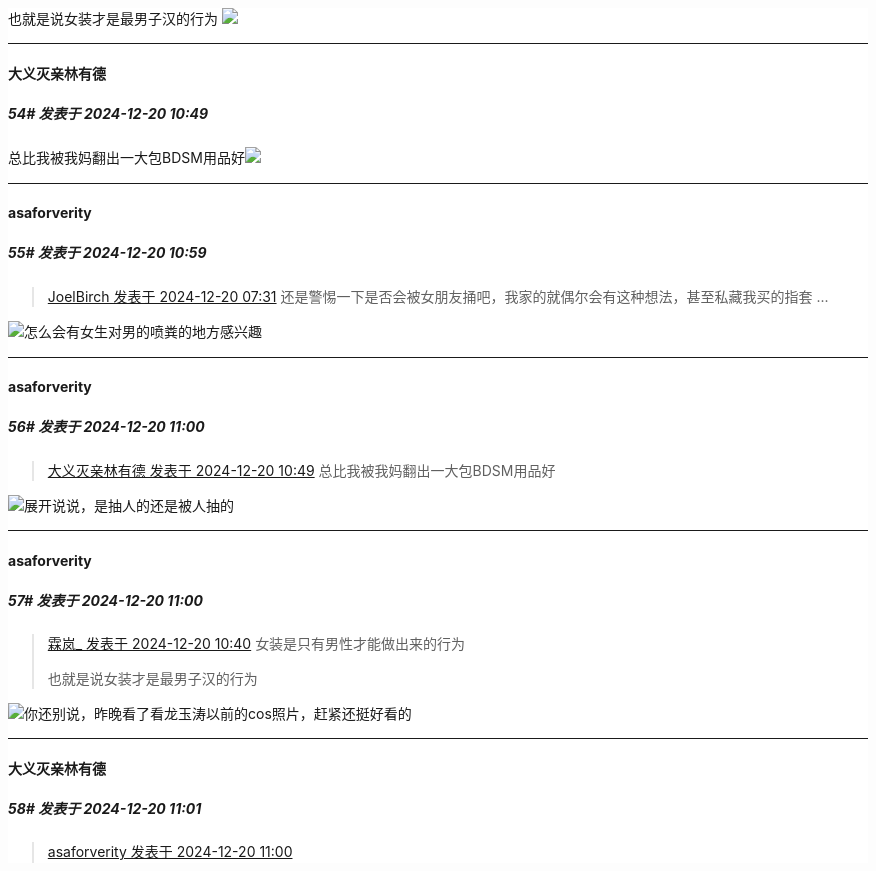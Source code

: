 也就是说女装才是最男子汉的行为
<img src="https://p.sda1.dev/20/ed61b05b14f474e0a54aae9e3f6c74b7/1.jpg" referrerpolicy="no-referrer">


*****

####  大义灭亲林有德  
##### 54#       发表于 2024-12-20 10:49

总比我被我妈翻出一大包BDSM用品好<img src="https://static.saraba1st.com/image/smiley/face2017/001.png" referrerpolicy="no-referrer">


*****

####  asaforverity  
##### 55#       发表于 2024-12-20 10:59

<blockquote><a href="httphttps://bbs.saraba1st.com/2b/forum.php?mod=redirect&amp;goto=findpost&amp;pid=66968653&amp;ptid=2212184" target="_blank">JoelBirch 发表于 2024-12-20 07:31</a>
还是警惕一下是否会被女朋友捅吧，我家的就偶尔会有这种想法，甚至私藏我买的指套 ...</blockquote>
<img src="https://static.saraba1st.com/image/smiley/face2017/001.png" referrerpolicy="no-referrer">怎么会有女生对男的喷粪的地方感兴趣

*****

####  asaforverity  
##### 56#       发表于 2024-12-20 11:00

<blockquote><a href="httphttps://bbs.saraba1st.com/2b/forum.php?mod=redirect&amp;goto=findpost&amp;pid=66970031&amp;ptid=2212184" target="_blank">大义灭亲林有德 发表于 2024-12-20 10:49</a>
总比我被我妈翻出一大包BDSM用品好</blockquote>
<img src="https://static.saraba1st.com/image/smiley/face2017/024.png" referrerpolicy="no-referrer">展开说说，是抽人的还是被人抽的


*****

####  asaforverity  
##### 57#       发表于 2024-12-20 11:00

<blockquote><a href="httphttps://bbs.saraba1st.com/2b/forum.php?mod=redirect&amp;goto=findpost&amp;pid=66969951&amp;ptid=2212184" target="_blank">霖岚_ 发表于 2024-12-20 10:40</a>
女装是只有男性才能做出来的行为

也就是说女装才是最男子汉的行为</blockquote>
<img src="https://static.saraba1st.com/image/smiley/face2017/041.png" referrerpolicy="no-referrer">你还别说，昨晚看了看龙玉涛以前的cos照片，赶紧还挺好看的

*****

####  大义灭亲林有德  
##### 58#       发表于 2024-12-20 11:01

<blockquote><a href="httphttps://bbs.saraba1st.com/2b/forum.php?mod=redirect&amp;goto=findpost&amp;pid=66970133&amp;ptid=2212184" target="_blank">asaforverity 发表于 2024-12-20 11:00</a>
